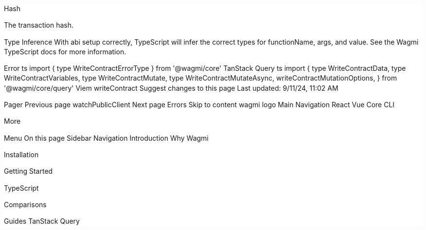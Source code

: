 Hash

The transaction hash.

Type Inference
With abi setup correctly, TypeScript will infer the correct types for functionName, args, and value. See the Wagmi TypeScript docs for more information.

Error
ts
import { type WriteContractErrorType } from '@wagmi/core'
TanStack Query
ts
import {
  type WriteContractData,
  type WriteContractVariables,
  type WriteContractMutate,
  type WriteContractMutateAsync,
  writeContractMutationOptions,
} from '@wagmi/core/query'
Viem
writeContract
Suggest changes to this page
Last updated: 9/11/24, 11:02 AM

Pager
Previous page
watchPublicClient
Next page
Errors
Skip to content
wagmi logo
Main Navigation
React
Vue
Core
CLI

More



Menu
On this page
Sidebar Navigation
Introduction
Why Wagmi

Installation

Getting Started

TypeScript

Comparisons

Guides
TanStack Query

